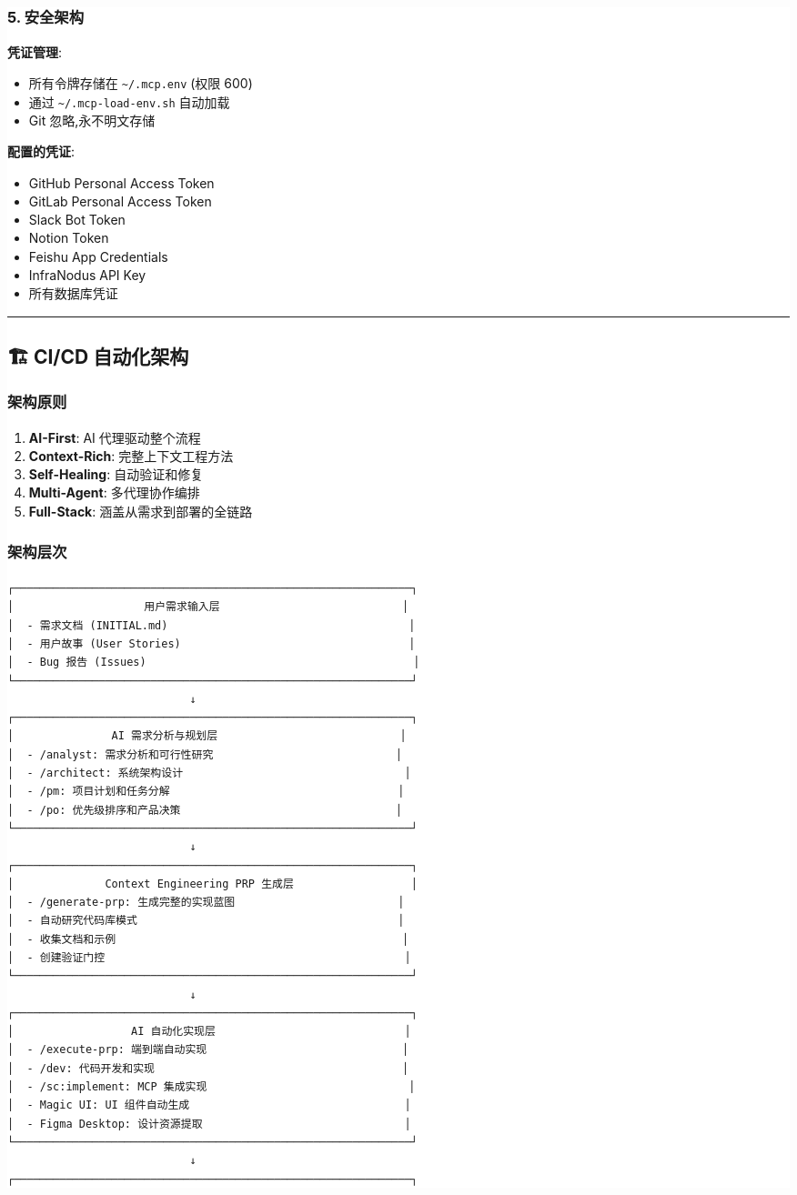 ### 5. 安全架构

**凭证管理**:
- 所有令牌存储在 `~/.mcp.env` (权限 600)
- 通过 `~/.mcp-load-env.sh` 自动加载
- Git 忽略,永不明文存储

**配置的凭证**:
- GitHub Personal Access Token
- GitLab Personal Access Token
- Slack Bot Token
- Notion Token
- Feishu App Credentials
- InfraNodus API Key
- 所有数据库凭证

---

## 🏗️ CI/CD 自动化架构

### 架构原则

1. **AI-First**: AI 代理驱动整个流程
2. **Context-Rich**: 完整上下文工程方法
3. **Self-Healing**: 自动验证和修复
4. **Multi-Agent**: 多代理协作编排
5. **Full-Stack**: 涵盖从需求到部署的全链路

### 架构层次

```
┌─────────────────────────────────────────────────────────────┐
│                    用户需求输入层                            │
│  - 需求文档 (INITIAL.md)                                     │
│  - 用户故事 (User Stories)                                   │
│  - Bug 报告 (Issues)                                         │
└─────────────────────────────────────────────────────────────┘
                            ↓
┌─────────────────────────────────────────────────────────────┐
│               AI 需求分析与规划层                            │
│  - /analyst: 需求分析和可行性研究                            │
│  - /architect: 系统架构设计                                  │
│  - /pm: 项目计划和任务分解                                   │
│  - /po: 优先级排序和产品决策                                 │
└─────────────────────────────────────────────────────────────┘
                            ↓
┌─────────────────────────────────────────────────────────────┐
│              Context Engineering PRP 生成层                  │
│  - /generate-prp: 生成完整的实现蓝图                         │
│  - 自动研究代码库模式                                        │
│  - 收集文档和示例                                            │
│  - 创建验证门控                                              │
└─────────────────────────────────────────────────────────────┘
                            ↓
┌─────────────────────────────────────────────────────────────┐
│                  AI 自动化实现层                             │
│  - /execute-prp: 端到端自动实现                              │
│  - /dev: 代码开发和实现                                      │
│  - /sc:implement: MCP 集成实现                               │
│  - Magic UI: UI 组件自动生成                                 │
│  - Figma Desktop: 设计资源提取                               │
└─────────────────────────────────────────────────────────────┘
                            ↓
┌─────────────────────────────────────────────────────────────┐
```